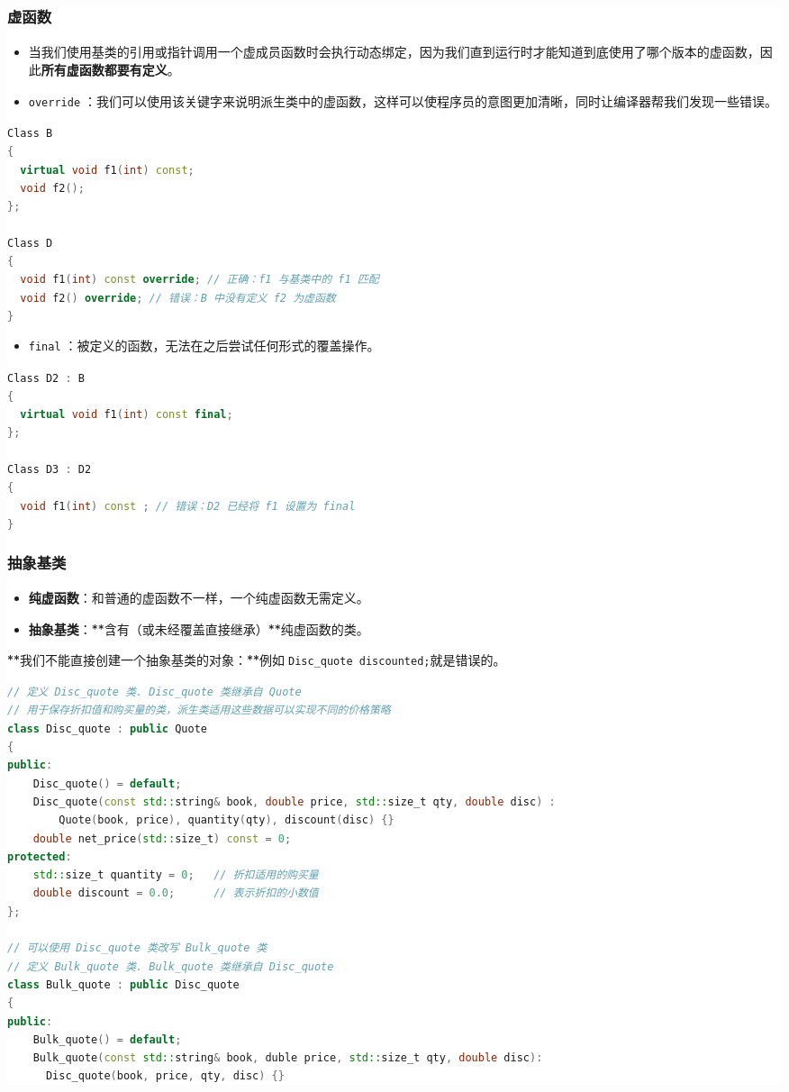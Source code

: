 ```C++
```

### 虚函数

*   当我们使用基类的引用或指针调用一个虚成员函数时会执行动态绑定，因为我们直到运行时才能知道到底使用了哪个版本的虚函数，因此**所有虚函数都要有定义**。

*   `override` ：我们可以使用该关键字来说明派生类中的虚函数，这样可以使程序员的意图更加清晰，同时让编译器帮我们发现一些错误。

```C++
Class B
{
  virtual void f1(int) const;
  void f2();
};

Class D
{
  void f1(int) const override; // 正确：f1 与基类中的 f1 匹配
  void f2() override; // 错误：B 中没有定义 f2 为虚函数
}
```

*   `final` ：被定义的函数，无法在之后尝试任何形式的覆盖操作。

```C++
Class D2 : B
{
  virtual void f1(int) const final;
};

Class D3 : D2
{
  void f1(int) const ; // 错误：D2 已经将 f1 设置为 final
}
```

### 抽象基类

*   **纯虚函数**：和普通的虚函数不一样，一个纯虚函数无需定义。

*   **抽象基类**：\*\*含有（或未经覆盖直接继承）\*\*纯虚函数的类。

\*\*我们不能直接创建一个抽象基类的对象：\*\*例如 `Disc_quote discounted;`就是错误的。

```C++
// 定义 Disc_quote 类. Disc_quote 类继承自 Quote
// 用于保存折扣值和购买量的类，派生类适用这些数据可以实现不同的价格策略
class Disc_quote : public Quote
{
public:
	Disc_quote() = default;
	Disc_quote(const std::string& book, double price, std::size_t qty, double disc) :
		Quote(book, price), quantity(qty), discount(disc) {}
	double net_price(std::size_t) const = 0;
protected:
	std::size_t quantity = 0;	// 折扣适用的购买量
	double discount = 0.0;		// 表示折扣的小数值
};

// 可以使用 Disc_quote 类改写 Bulk_quote 类
// 定义 Bulk_quote 类. Bulk_quote 类继承自 Disc_quote
class Bulk_quote : public Disc_quote
{
public:
	Bulk_quote() = default;
    Bulk_quote(const std::string& book, duble price, std::size_t qty, double disc):
      Disc_quote(book, price, qty, disc) {}
```